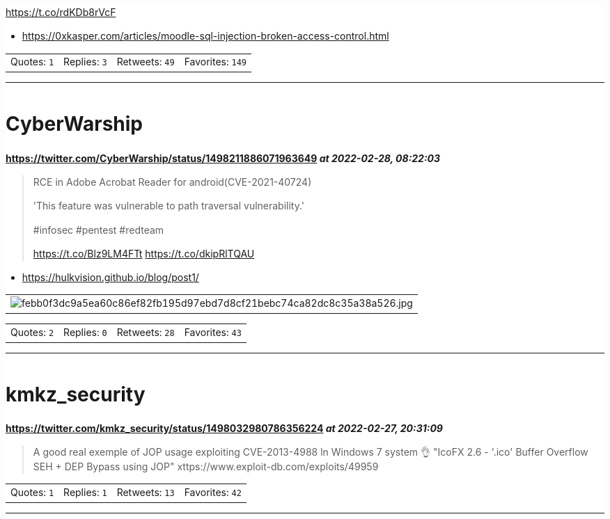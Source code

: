 https://t.co/rdKDb8rVcF
</blockquote>

* https://0xkasper.com/articles/moodle-sql-injection-broken-access-control.html

<table><tr>
<td>Quotes: <code>1</code></td>
<td>Replies: <code>3</code></td>
<td>Retweets: <code>49</code></td>
<td>Favorites: <code>149</code></td>
</tr></table>

---

# CyberWarship
**https://twitter.com/CyberWarship/status/1498211886071963649 _at 2022-02-28, 08:22:03_**
<blockquote>
RCE in Adobe Acrobat Reader for android(CVE-2021-40724)

'This feature was vulnerable to path traversal vulnerability.'

#infosec #pentest #redteam

https://t.co/Blz9LM4FTt https://t.co/dkipRlTQAU
</blockquote>

* https://hulkvision.github.io/blog/post1/

<table><tr>
<td><img src="pictures/febb0f3dc9a5ea60c86ef82fb195d97ebd7d8cf21bebc74ca82dc8c35a38a526.jpg" alt="febb0f3dc9a5ea60c86ef82fb195d97ebd7d8cf21bebc74ca82dc8c35a38a526.jpg"></td>
</table></tr>
<table><tr>
<td>Quotes: <code>2</code></td>
<td>Replies: <code>0</code></td>
<td>Retweets: <code>28</code></td>
<td>Favorites: <code>43</code></td>
</tr></table>

---

# kmkz_security
**https://twitter.com/kmkz_security/status/1498032980786356224 _at 2022-02-27, 20:31:09_**
<blockquote>
A good real exemple of JOP usage exploiting CVE-2013-4988 ln Windows 7 system 👌
"IcoFX 2.6 - '.ico' Buffer Overflow SEH + DEP Bypass using JOP"
xttps://www.exploit-db.com/exploits/49959
</blockquote>

<table><tr>
<td>Quotes: <code>1</code></td>
<td>Replies: <code>1</code></td>
<td>Retweets: <code>13</code></td>
<td>Favorites: <code>42</code></td>
</tr></table>

---